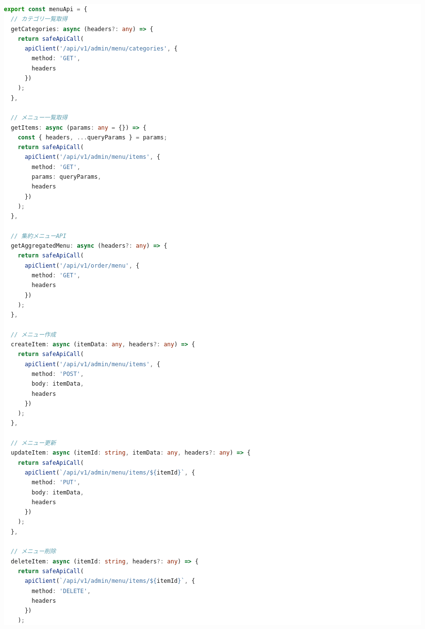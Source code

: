 ```typescript
export const menuApi = {
  // カテゴリ一覧取得
  getCategories: async (headers?: any) => {
    return safeApiCall(
      apiClient('/api/v1/admin/menu/categories', {
        method: 'GET',
        headers
      })
    );
  },

  // メニュー一覧取得
  getItems: async (params: any = {}) => {
    const { headers, ...queryParams } = params;
    return safeApiCall(
      apiClient('/api/v1/admin/menu/items', {
        method: 'GET',
        params: queryParams,
        headers
      })
    );
  },

  // 集約メニューAPI
  getAggregatedMenu: async (headers?: any) => {
    return safeApiCall(
      apiClient('/api/v1/order/menu', {
        method: 'GET',
        headers
      })
    );
  },

  // メニュー作成
  createItem: async (itemData: any, headers?: any) => {
    return safeApiCall(
      apiClient('/api/v1/admin/menu/items', {
        method: 'POST',
        body: itemData,
        headers
      })
    );
  },

  // メニュー更新
  updateItem: async (itemId: string, itemData: any, headers?: any) => {
    return safeApiCall(
      apiClient(`/api/v1/admin/menu/items/${itemId}`, {
        method: 'PUT',
        body: itemData,
        headers
      })
    );
  },

  // メニュー削除
  deleteItem: async (itemId: string, headers?: any) => {
    return safeApiCall(
      apiClient(`/api/v1/admin/menu/items/${itemId}`, {
        method: 'DELETE',
        headers
      })
    );
```